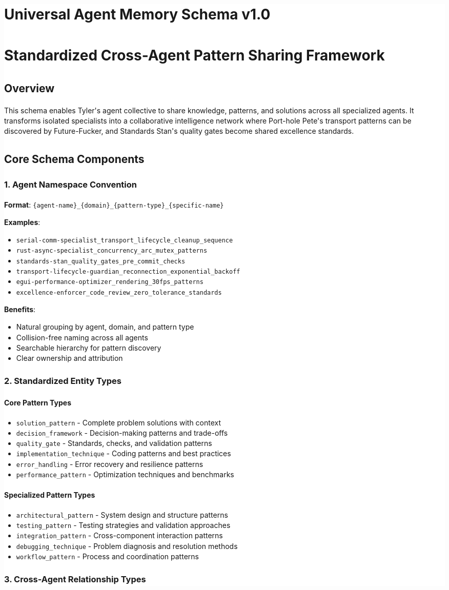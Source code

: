 # Universal Agent Memory Schema v1.0
# Standardized Cross-Agent Pattern Sharing Framework

## Overview
This schema enables Tyler's agent collective to share knowledge, patterns, and solutions across all specialized agents. It transforms isolated specialists into a collaborative intelligence network where Port-hole Pete's transport patterns can be discovered by Future-Fucker, and Standards Stan's quality gates become shared excellence standards.

## Core Schema Components

### 1. Agent Namespace Convention

**Format**: `{agent-name}_{domain}_{pattern-type}_{specific-name}`

**Examples**:
- `serial-comm-specialist_transport_lifecycle_cleanup_sequence`
- `rust-async-specialist_concurrency_arc_mutex_patterns`
- `standards-stan_quality_gates_pre_commit_checks`
- `transport-lifecycle-guardian_reconnection_exponential_backoff`
- `egui-performance-optimizer_rendering_30fps_patterns`
- `excellence-enforcer_code_review_zero_tolerance_standards`

**Benefits**:
- Natural grouping by agent, domain, and pattern type
- Collision-free naming across all agents
- Searchable hierarchy for pattern discovery
- Clear ownership and attribution

### 2. Standardized Entity Types

#### Core Pattern Types
- `solution_pattern` - Complete problem solutions with context
- `decision_framework` - Decision-making patterns and trade-offs
- `quality_gate` - Standards, checks, and validation patterns
- `implementation_technique` - Coding patterns and best practices
- `error_handling` - Error recovery and resilience patterns
- `performance_pattern` - Optimization techniques and benchmarks

#### Specialized Pattern Types
- `architectural_pattern` - System design and structure patterns
- `testing_pattern` - Testing strategies and validation approaches
- `integration_pattern` - Cross-component interaction patterns
- `debugging_technique` - Problem diagnosis and resolution methods
- `workflow_pattern` - Process and coordination patterns

### 3. Cross-Agent Relationship Types
